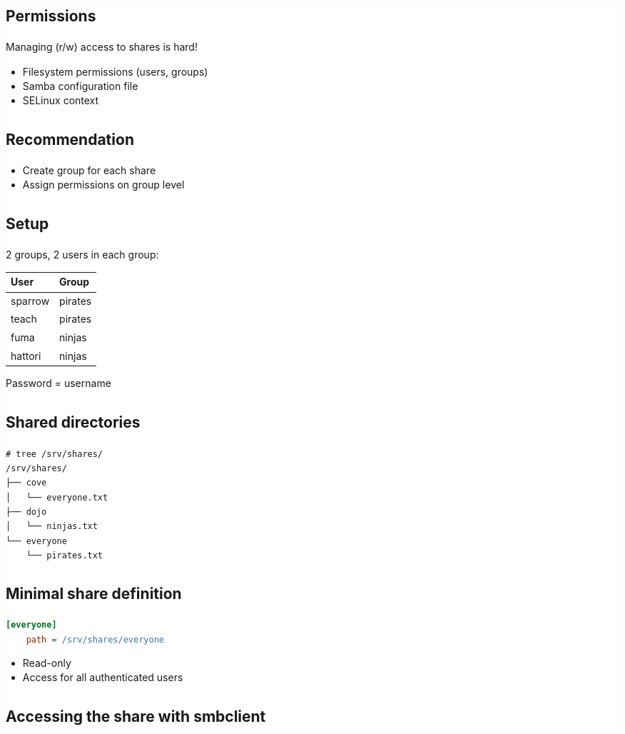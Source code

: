 ## Permissions

Managing (r/w) access to shares is hard!

- Filesystem permissions (users, groups)
- Samba configuration file
- SELinux context

## Recommendation

- Create group for each share
- Assign permissions on group level

## Setup

2 groups, 2 users in each group:

| User    | Group   |
|:--------|:--------|
| sparrow | pirates |
| teach   | pirates |
| fuma    | ninjas  |
| hattori | ninjas  |

Password = username

## Shared directories

```console
# tree /srv/shares/
/srv/shares/
├── cove
│   └── everyone.txt
├── dojo
│   └── ninjas.txt
└── everyone
    └── pirates.txt
```

## Minimal share definition

```ini
[everyone]
    path = /srv/shares/everyone
```

- Read-only
- Access for all authenticated users

## Accessing the share with smbclient
